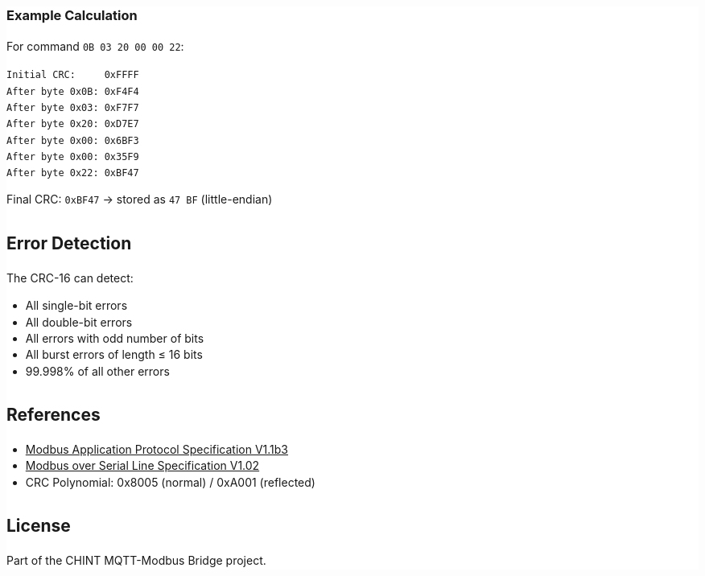 ### Example Calculation

For command `0B 03 20 00 00 22`:

```log
Initial CRC:     0xFFFF
After byte 0x0B: 0xF4F4
After byte 0x03: 0xF7F7
After byte 0x20: 0xD7E7
After byte 0x00: 0x6BF3
After byte 0x00: 0x35F9
After byte 0x22: 0xBF47
```

Final CRC: `0xBF47` → stored as `47 BF` (little-endian)

## Error Detection

The CRC-16 can detect:

- All single-bit errors
- All double-bit errors
- All errors with odd number of bits
- All burst errors of length ≤ 16 bits
- 99.998% of all other errors

## References

- [Modbus Application Protocol Specification V1.1b3](http://www.modbus.org/docs/Modbus_Application_Protocol_V1_1b3.pdf)
- [Modbus over Serial Line Specification V1.02](http://www.modbus.org/docs/Modbus_over_serial_line_V1_02.pdf)
- CRC Polynomial: 0x8005 (normal) / 0xA001 (reflected)

## License

Part of the CHINT MQTT-Modbus Bridge project.
